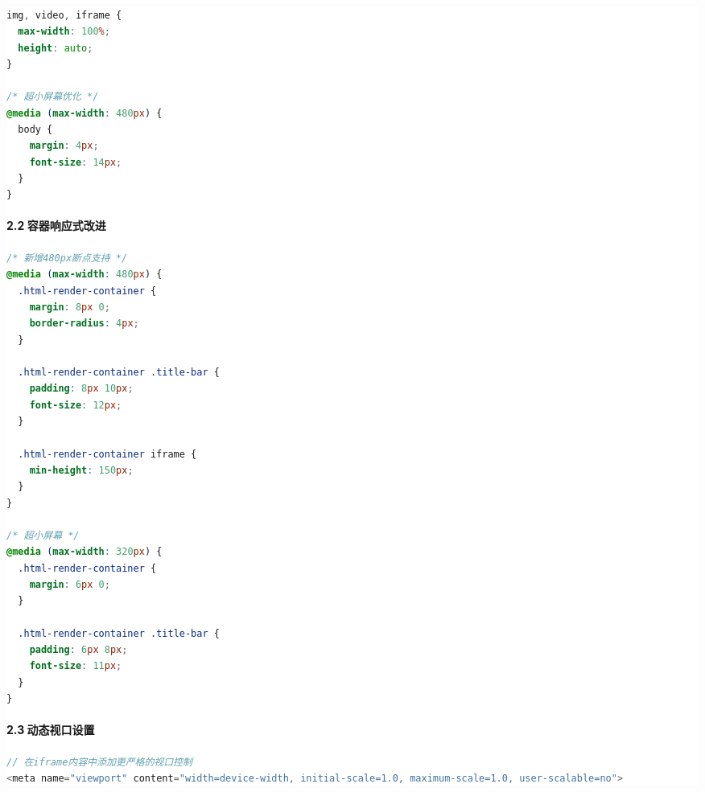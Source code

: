 ```css
img, video, iframe {
  max-width: 100%;
  height: auto;
}

/* 超小屏幕优化 */
@media (max-width: 480px) {
  body {
    margin: 4px;
    font-size: 14px;
  }
}
```

#### 2.2 容器响应式改进
```css
/* 新增480px断点支持 */
@media (max-width: 480px) {
  .html-render-container {
    margin: 8px 0;
    border-radius: 4px;
  }
  
  .html-render-container .title-bar {
    padding: 8px 10px;
    font-size: 12px;
  }
  
  .html-render-container iframe {
    min-height: 150px;
  }
}

/* 超小屏幕 */
@media (max-width: 320px) {
  .html-render-container {
    margin: 6px 0;
  }
  
  .html-render-container .title-bar {
    padding: 6px 8px;
    font-size: 11px;
  }
}
```

#### 2.3 动态视口设置
```javascript
// 在iframe内容中添加更严格的视口控制
<meta name="viewport" content="width=device-width, initial-scale=1.0, maximum-scale=1.0, user-scalable=no">
```
